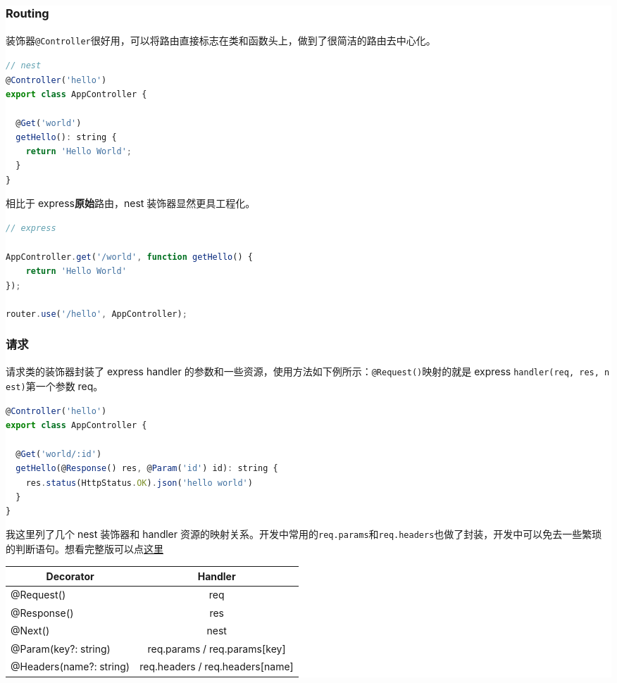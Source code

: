 
### Routing

装饰器`@Controller`很好用，可以将路由直接标志在类和函数头上，做到了很简洁的路由去中心化。

```javascript
// nest
@Controller('hello')
export class AppController {

  @Get('world')
  getHello(): string {
    return 'Hello World';
  }
}
```

相比于 express**原始**路由，nest 装饰器显然更具工程化。

```javascript
// express

AppController.get('/world', function getHello() {
    return 'Hello World'
});

router.use('/hello', AppController);
```

### 请求

请求类的装饰器封装了 express handler 的参数和一些资源，使用方法如下例所示：`@Request()`映射的就是 express `handler(req, res, nest)`第一个参数 req。

```javascript
@Controller('hello')
export class AppController {

  @Get('world/:id')
  getHello(@Response() res, @Param('id') id): string {
    res.status(HttpStatus.OK).json('hello world')
  }
}
```

我这里列了几个 nest 装饰器和 handler 资源的映射关系。开发中常用的`req.params`和`req.headers`也做了封装，开发中可以免去一些繁琐的判断语句。想看完整版可以点[这里][1]

| Decorator|   Handler     |
|----------|:-------------:|
| @Request() |  req |
| @Response() |    res   |
| @Next() | nest |
| @Param(key?: string) | req.params / req.params[key] |
| @Headers(name?: string) | req.headers / req.headers[name] |


[1]: https://docs.nestjs.com/custom-decorators
[2]: ./img/module.png
[3]: https://www.jianshu.com/p/dc17c4d414d1